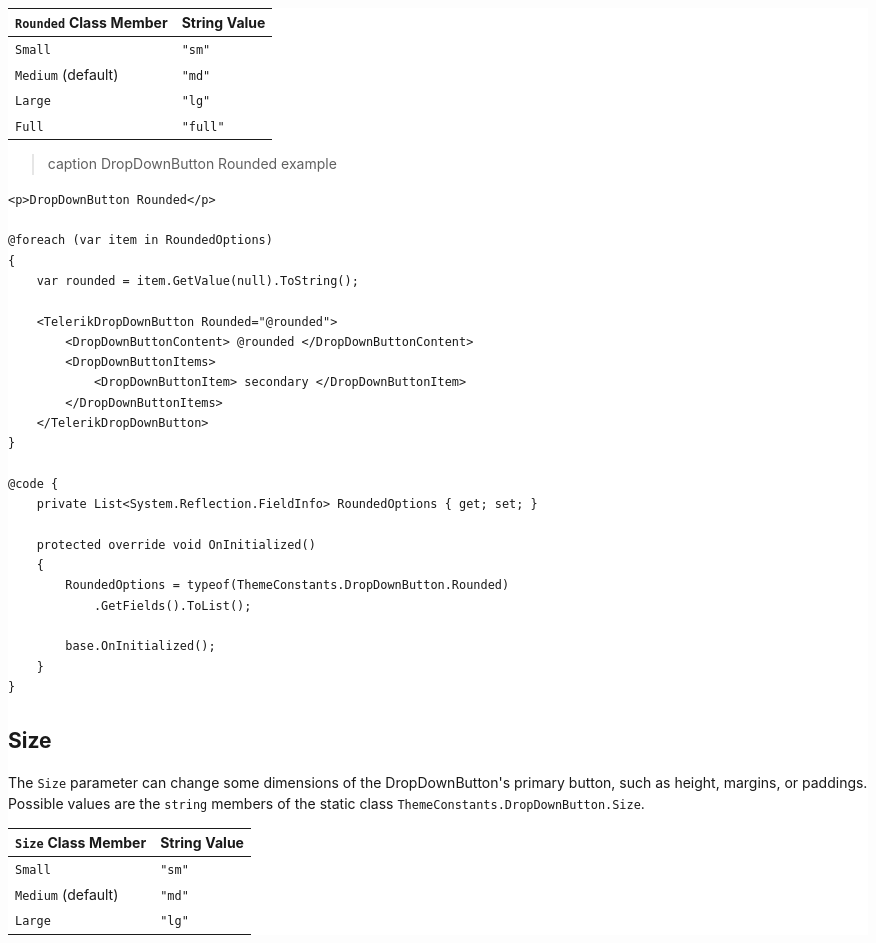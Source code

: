 | `Rounded` Class Member | String Value |
| --- | --- |
| `Small` | `"sm"` |
| `Medium` (default) | `"md"` |
| `Large` | `"lg"` |
| `Full` | `"full"` |

>caption DropDownButton Rounded example

````CSHTML
<p>DropDownButton Rounded</p>

@foreach (var item in RoundedOptions)
{
    var rounded = item.GetValue(null).ToString();

    <TelerikDropDownButton Rounded="@rounded">
        <DropDownButtonContent> @rounded </DropDownButtonContent>
        <DropDownButtonItems>
            <DropDownButtonItem> secondary </DropDownButtonItem>
        </DropDownButtonItems>
    </TelerikDropDownButton>
}

@code {
    private List<System.Reflection.FieldInfo> RoundedOptions { get; set; }

    protected override void OnInitialized()
    {
        RoundedOptions = typeof(ThemeConstants.DropDownButton.Rounded)
            .GetFields().ToList();

        base.OnInitialized();
    }
}
````

## Size

The `Size` parameter can change some dimensions of the DropDownButton's primary button, such as height, margins, or paddings. Possible values are the `string` members of the static class `ThemeConstants.DropDownButton.Size`.

| `Size` Class Member | String Value |
| --- | --- |
| `Small` | `"sm"` |
| `Medium` (default) | `"md"` |
| `Large` | `"lg"` |
